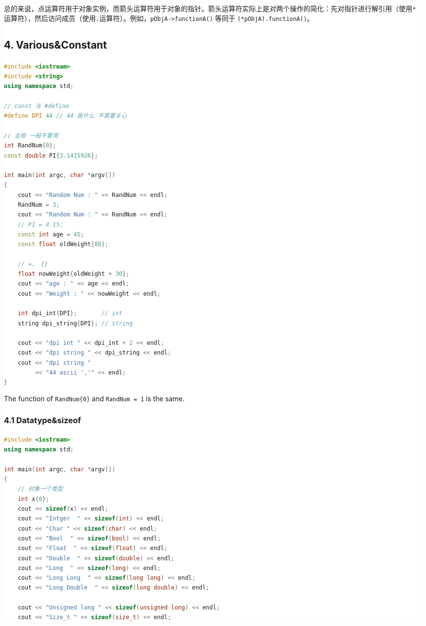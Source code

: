 总的来说，点运算符用于对象实例，而箭头运算符用于对象的指针。箭头运算符实际上是对两个操作的简化：先对指针进行解引用（使用`*`运算符），然后访问成员（使用`.`运算符）。例如，`pObjA->functionA()` 等同于 `(*pObjA).functionA()`。

## 4. Various&Constant

```c++
#include <iostream>
#include <string>
using namespace std;

// const 与 #define
#define DPI 44 // 44 是什么 不需要关心

// 全局 一般不要用
int RandNum{0};
const double PI{3.1415926};

int main(int argc, char *argv[])
{
    cout << "Random Num : " << RandNum << endl;
    RandNum = 3;
    cout << "Random Num : " << RandNum << endl;
    // PI = 4.15;
    const int age = 45;
    const float oldWeight{88};

    // =、 {}
    float nowWeight{oldWeight + 30};
    cout << "age : " << age << endl;
    cout << "Weight : " << nowWeight << endl;

    int dpi_int{DPI};       // int
    string dpi_string{DPI}; // string

    cout << "dpi int " << dpi_int + 2 << endl;
    cout << "dpi string " << dpi_string << endl;
    cout << "dpi string "
         << "44 ascii ','" << endl;
}
```

The function of  `RandNum{0}` and `RandNum = 1` is the same.

### 4.1 Datatype&sizeof

```c++
#include <iostream>
using namespace std;

int main(int argc, char *argv[])
{
    // 对象一个类型
    int x{0};
    cout << sizeof(x) << endl;
    cout << "Intger  " << sizeof(int) << endl;
    cout << "Char " << sizeof(char) << endl;
    cout << "Bool  " << sizeof(bool) << endl;
    cout << "Float  " << sizeof(float) << endl;
    cout << "Double  " << sizeof(double) << endl;
    cout << "Long  " << sizeof(long) << endl;
    cout << "Long Long  " << sizeof(long long) << endl;
    cout << "Long Double  " << sizeof(long double) << endl;

    cout << "Unsigned long " << sizeof(unsigned long) << endl;
    cout << "Size_t " << sizeof(size_t) << endl;
```